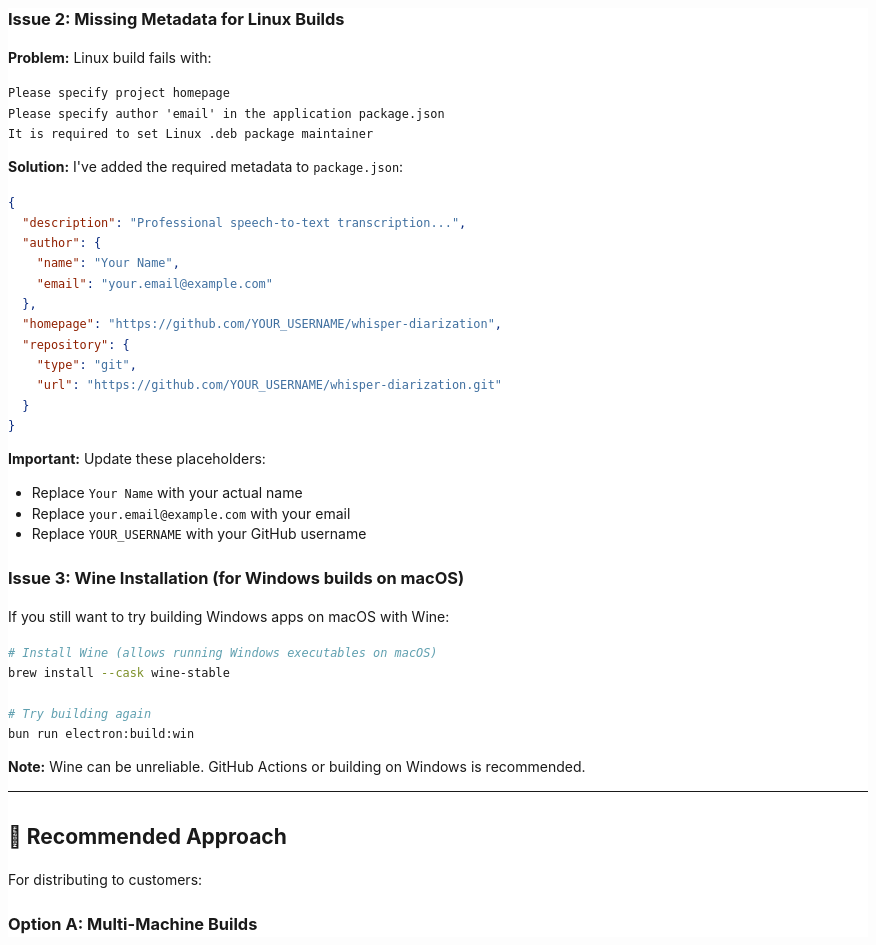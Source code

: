 ### Issue 2: Missing Metadata for Linux Builds

**Problem:** Linux build fails with:

```
Please specify project homepage
Please specify author 'email' in the application package.json
It is required to set Linux .deb package maintainer
```

**Solution:** I've added the required metadata to `package.json`:

```json
{
  "description": "Professional speech-to-text transcription...",
  "author": {
    "name": "Your Name",
    "email": "your.email@example.com"
  },
  "homepage": "https://github.com/YOUR_USERNAME/whisper-diarization",
  "repository": {
    "type": "git",
    "url": "https://github.com/YOUR_USERNAME/whisper-diarization.git"
  }
}
```

**Important:** Update these placeholders:

- Replace `Your Name` with your actual name
- Replace `your.email@example.com` with your email
- Replace `YOUR_USERNAME` with your GitHub username

### Issue 3: Wine Installation (for Windows builds on macOS)

If you still want to try building Windows apps on macOS with Wine:

```bash
# Install Wine (allows running Windows executables on macOS)
brew install --cask wine-stable

# Try building again
bun run electron:build:win
```

**Note:** Wine can be unreliable. GitHub Actions or building on Windows is recommended.

---

## 🎯 Recommended Approach

For distributing to customers:

### Option A: Multi-Machine Builds
